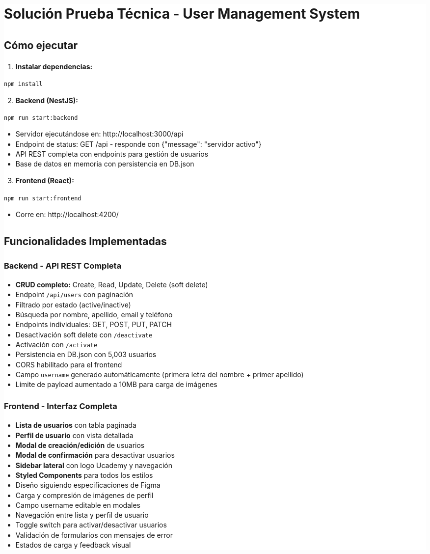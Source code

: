 # Solución Prueba Técnica - User Management System

## Cómo ejecutar

1. **Instalar dependencias:**
```bash
npm install
```

2. **Backend (NestJS):**
```bash
npm run start:backend
```
- Servidor ejecutándose en: http://localhost:3000/api
- Endpoint de status: GET /api - responde con {"message": "servidor activo"}
- API REST completa con endpoints para gestión de usuarios
- Base de datos en memoria con persistencia en DB.json

3. **Frontend (React):**
```bash
npm run start:frontend
```
- Corre en: http://localhost:4200/

## Funcionalidades Implementadas

### Backend - API REST Completa
- **CRUD completo:** Create, Read, Update, Delete (soft delete)
- Endpoint `/api/users` con paginación
- Filtrado por estado (active/inactive)
- Búsqueda por nombre, apellido, email y teléfono
- Endpoints individuales: GET, POST, PUT, PATCH
- Desactivación soft delete con `/deactivate`
- Activación con `/activate`
- Persistencia en DB.json con 5,003 usuarios
- CORS habilitado para el frontend
- Campo `username` generado automáticamente (primera letra del nombre + primer apellido)
- Límite de payload aumentado a 10MB para carga de imágenes

### Frontend - Interfaz Completa
- **Lista de usuarios** con tabla paginada
- **Perfil de usuario** con vista detallada
- **Modal de creación/edición** de usuarios
- **Modal de confirmación** para desactivar usuarios
- **Sidebar lateral** con logo Ucademy y navegación
- **Styled Components** para todos los estilos
- Diseño siguiendo especificaciones de Figma
- Carga y compresión de imágenes de perfil
- Campo username editable en modales
- Navegación entre lista y perfil de usuario
- Toggle switch para activar/desactivar usuarios
- Validación de formularios con mensajes de error
- Estados de carga y feedback visual
